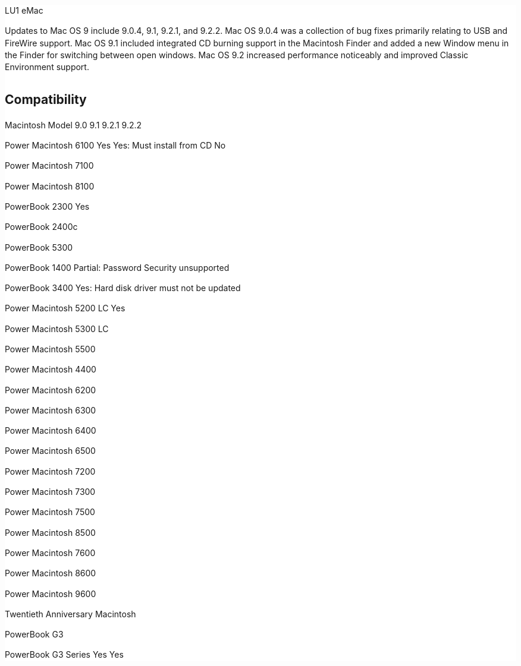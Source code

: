 LU1 	eMac

Updates to Mac OS 9 include 9.0.4, 9.1, 9.2.1, and 9.2.2. Mac OS 9.0.4 was a collection of bug fixes primarily relating to USB and FireWire support. Mac OS 9.1 included integrated CD burning support in the Macintosh Finder and added a new Window menu in the Finder for switching between open windows. Mac OS 9.2 increased performance noticeably and improved Classic Environment support.

## Compatibility

Macintosh Model 	9.0	9.1 	9.2.1	9.2.2

Power Macintosh 6100 	Yes 	Yes: Must install from CD 	No

Power Macintosh 7100

Power Macintosh 8100

PowerBook 2300 	Yes

PowerBook 2400c

PowerBook 5300

PowerBook 1400 	Partial: Password Security unsupported

PowerBook 3400 	Yes: Hard disk driver must not be updated

Power Macintosh 5200 LC 	Yes

Power Macintosh 5300 LC

Power Macintosh 5500

Power Macintosh 4400

Power Macintosh 6200

Power Macintosh 6300

Power Macintosh 6400

Power Macintosh 6500

Power Macintosh 7200

Power Macintosh 7300

Power Macintosh 7500

Power Macintosh 8500

Power Macintosh 7600

Power Macintosh 8600

Power Macintosh 9600

Twentieth Anniversary Macintosh

PowerBook G3

PowerBook G3 Series 	Yes 	Yes

